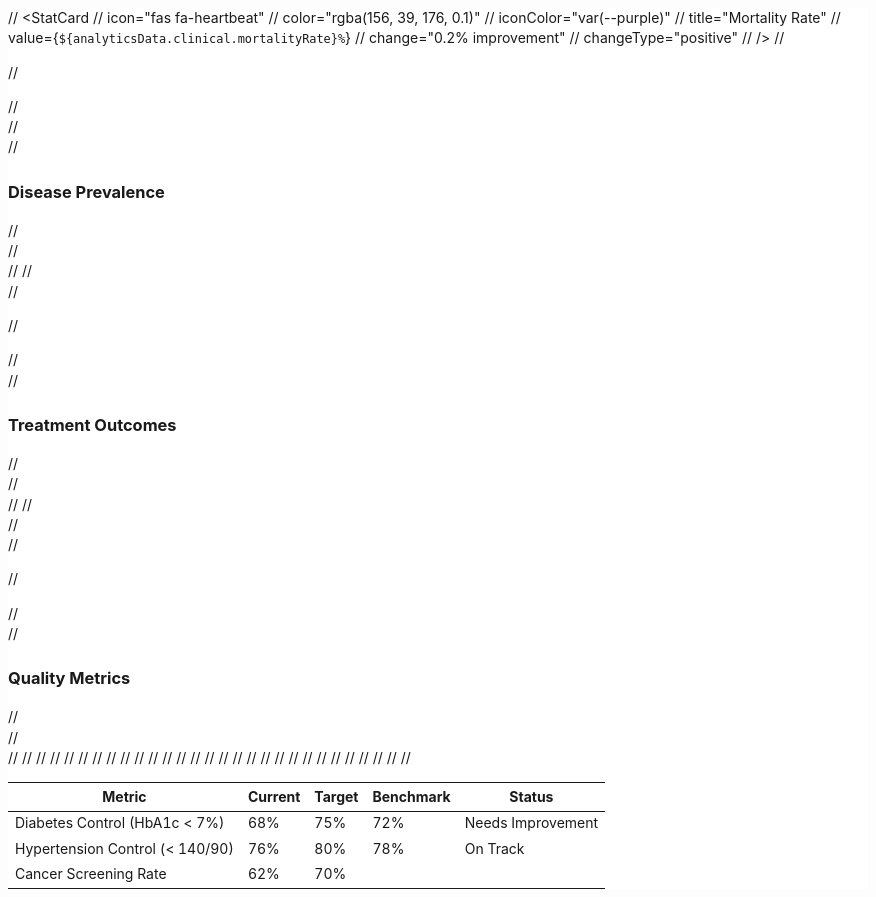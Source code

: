 //             <StatCard 
//               icon="fas fa-heartbeat"
//               color="rgba(156, 39, 176, 0.1)"
//               iconColor="var(--purple)"
//               title="Mortality Rate"
//               value={`${analyticsData.clinical.mortalityRate}%`}
//               change="0.2% improvement"
//               changeType="positive"
//             />
//           </div>
          
//           <div className="analytics-row">
//             <div className="card">
//               <div className="card-header">
//                 <h3>Disease Prevalence</h3>
//               </div>
//               <div className="disease-chart">
//                 <canvas id="disease-chart"></canvas>
//               </div>
//             </div>
            
//             <div className="card">
//               <div className="card-header">
//                 <h3>Treatment Outcomes</h3>
//               </div>
//               <div className="outcome-chart">
//                 <canvas id="outcome-chart"></canvas>
//               </div>
//             </div>
//           </div>
          
//           <div className="card">
//             <div className="card-header">
//               <h3>Quality Metrics</h3>
//             </div>
//             <div className="quality-metrics">
//               <table>
//                 <thead>
//                   <tr>
//                     <th>Metric</th>
//                     <th>Current</th>
//                     <th>Target</th>
//                     <th>Benchmark</th>
//                     <th>Status</th>
//                   </tr>
//                 </thead>
//                 <tbody>
//                   <tr>
//                     <td>Diabetes Control (HbA1c &lt; 7%)</td>
//                     <td>68%</td>
//                     <td>75%</td>
//                     <td>72%</td>
//                     <td className="metric-warning">Needs Improvement</td>
//                   </tr>
//                   <tr>
//                     <td>Hypertension Control (&lt; 140/90)</td>
//                     <td>76%</td>
//                     <td>80%</td>
//                     <td>78%</td>
//                     <td className="metric-positive">On Track</td>
//                   </tr>
//                   <tr>
//                     <td>Cancer Screening Rate</td>
//                     <td>62%</td>
//                     <td>70%</td>